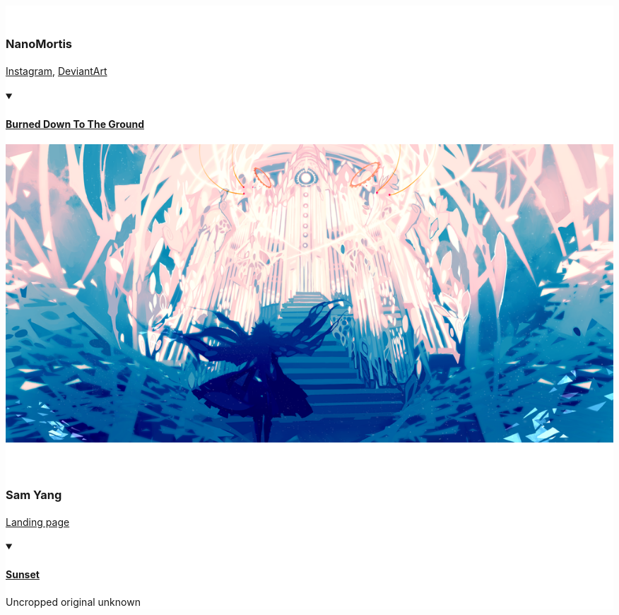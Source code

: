 </details>
<br />

### NanoMortis

[Instagram](https://www.instagram.com/nanomortis),
[DeviantArt](https://www.deviantart.com/nanomortis)

<details open><summary>

#### [Burned Down To The Ground](https://www.deviantart.com/nanomortis/art/Burned-Down-To-The-Ground-553938699)

</summary>

![Burned Down To The Ground by Nano Mortis](wallpapers/nanomortis_burned.png)

</details>
<br />

### Sam Yang

[Landing page](https://linktr.ee/samdoesarts)

<details open><summary>

#### [Sunset](https://x.com/samdoesarts/status/1696555428228874444)

</summary>

Uncropped original unknown
